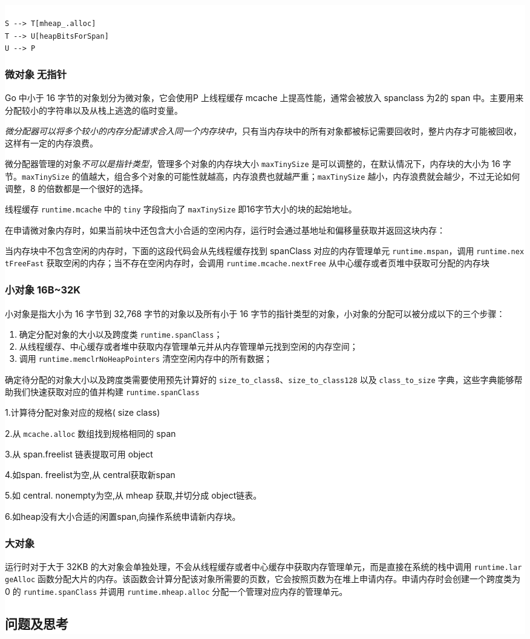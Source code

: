 ```mermaid

S --> T[mheap_.alloc]
T --> U[heapBitsForSpan]
U --> P
```



### 微对象 无指针

Go 中小于 16 字节的对象划分为微对象，它会使用P 上线程缓存 mcache 上提高性能，通常会被放入 spanclass 为2的 span 中。主要用来分配较小的字符串以及从栈上逃逸的临时变量。

*微分配器可以将多个较小的内存分配请求合入同一个内存块中*，只有当内存块中的所有对象都被标记需要回收时，整片内存才可能被回收，这样有一定的内存浪费。

微分配器管理的对象*不可以是指针类型*，管理多个对象的内存块大小 `maxTinySize` 是可以调整的，在默认情况下，内存块的大小为 16 字节。`maxTinySize` 的值越大，组合多个对象的可能性就越高，内存浪费也就越严重；`maxTinySize` 越小，内存浪费就会越少，不过无论如何调整，8 的倍数都是一个很好的选择。

线程缓存 `runtime.mcache` 中的 `tiny` 字段指向了 `maxTinySize` 即16字节大小的块的起始地址。

在申请微对象内存时，如果当前块中还包含大小合适的空闲内存，运行时会通过基地址和偏移量获取并返回这块内存：

当内存块中不包含空闲的内存时，下面的这段代码会从先线程缓存找到 spanClass 对应的内存管理单元 `runtime.mspan`，调用 `runtime.nextFreeFast` 获取空闲的内存；当不存在空闲内存时，会调用 `runtime.mcache.nextFree` 从中心缓存或者页堆中获取可分配的内存块



### 小对象 16B~32K

小对象是指大小为 16 字节到 32,768 字节的对象以及所有小于 16 字节的指针类型的对象，小对象的分配可以被分成以下的三个步骤：

1. 确定分配对象的大小以及跨度类 `runtime.spanClass`；
2. 从线程缓存、中心缓存或者堆中获取内存管理单元并从内存管理单元找到空闲的内存空间；
3. 调用 `runtime.memclrNoHeapPointers` 清空空闲内存中的所有数据；

确定待分配的对象大小以及跨度类需要使用预先计算好的 `size_to_class8`、`size_to_class128` 以及 `class_to_size` 字典，这些字典能够帮助我们快速获取对应的值并构建 `runtime.spanClass`

1.计算待分配对象对应的规格( size class) 

2.从 `mcache.alloc` 数组找到规格相同的 span 

3.从 span.freelist 链表提取可用 object 

4.如span. freelist为空,从 central获取新span 

5.如 central. nonempty为空,从 mheap 获取,并切分成 object链表。

6.如heap没有大小合适的闲置span,向操作系统申请新内存块。

### 大对象

运行时对于大于 32KB 的大对象会单独处理，不会从线程缓存或者中心缓存中获取内存管理单元，而是直接在系统的栈中调用 `runtime.largeAlloc` 函数分配大片的内存。该函数会计算分配该对象所需要的页数，它会按照页数为在堆上申请内存。申请内存时会创建一个跨度类为 0 的 `runtime.spanClass` 并调用  `runtime.mheap.alloc` 分配一个管理对应内存的管理单元。



## 问题及思考
